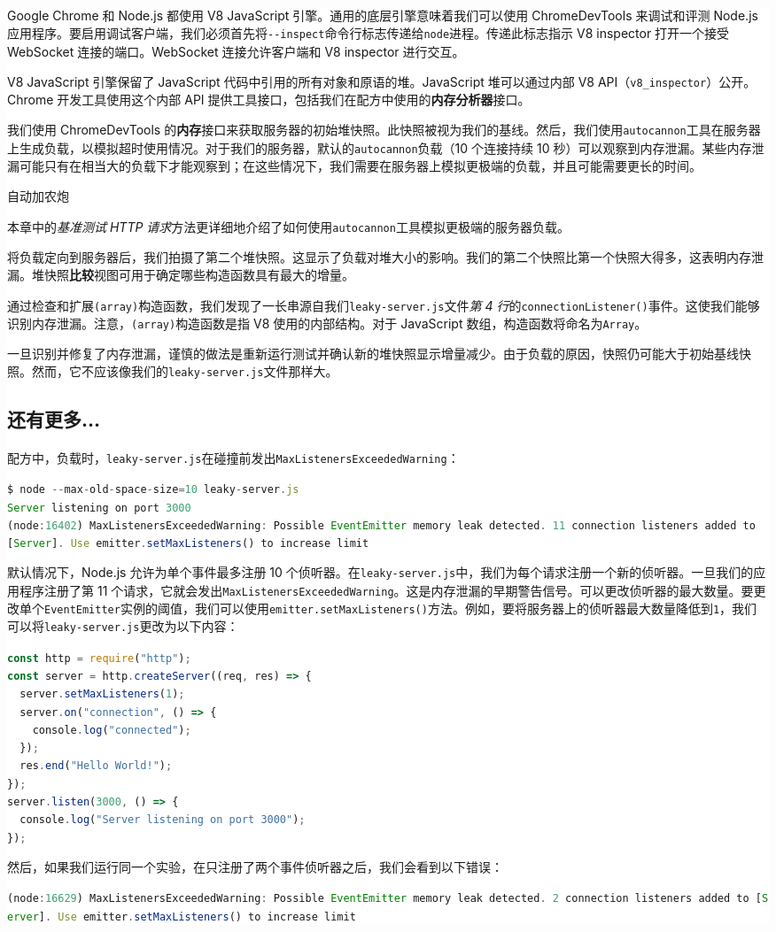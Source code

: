 Google Chrome 和 Node.js 都使用 V8 JavaScript 引擎。通用的底层引擎意味着我们可以使用 ChromeDevTools 来调试和评测 Node.js 应用程序。要启用调试客户端，我们必须首先将`--inspect`命令行标志传递给`node`进程。传递此标志指示 V8 inspector 打开一个接受 WebSocket 连接的端口。WebSocket 连接允许客户端和 V8 inspector 进行交互。

V8 JavaScript 引擎保留了 JavaScript 代码中引用的所有对象和原语的堆。JavaScript 堆可以通过内部 V8 API（`v8_inspector`）公开。Chrome 开发工具使用这个内部 API 提供工具接口，包括我们在配方中使用的**内存分析器**接口。

我们使用 ChromeDevTools 的**内存**接口来获取服务器的初始堆快照。此快照被视为我们的基线。然后，我们使用`autocannon`工具在服务器上生成负载，以模拟超时使用情况。对于我们的服务器，默认的`autocannon`负载（10 个连接持续 10 秒）可以观察到内存泄漏。某些内存泄漏可能只有在相当大的负载下才能观察到；在这些情况下，我们需要在服务器上模拟更极端的负载，并且可能需要更长的时间。

自动加农炮

本章中的*基准测试 HTTP 请求*方法更详细地介绍了如何使用`autocannon`工具模拟更极端的服务器负载。

将负载定向到服务器后，我们拍摄了第二个堆快照。这显示了负载对堆大小的影响。我们的第二个快照比第一个快照大得多，这表明内存泄漏。堆快照**比较**视图可用于确定哪些构造函数具有最大的增量。

通过检查和扩展`(array)`构造函数，我们发现了一长串源自我们`leaky-server.js`文件*第 4 行*的`connectionListener()`事件。这使我们能够识别内存泄漏。注意，`(array)`构造函数是指 V8 使用的内部结构。对于 JavaScript 数组，构造函数将命名为`Array`。

一旦识别并修复了内存泄漏，谨慎的做法是重新运行测试并确认新的堆快照显示增量减少。由于负载的原因，快照仍可能大于初始基线快照。然而，它不应该像我们的`leaky-server.js`文件那样大。

## 还有更多…

配方中，负载时，`leaky-server.js`在碰撞前发出`MaxListenersExceededWarning`：

```js
$ node --max-old-space-size=10 leaky-server.js
Server listening on port 3000
(node:16402) MaxListenersExceededWarning: Possible EventEmitter memory leak detected. 11 connection listeners added to [Server]. Use emitter.setMaxListeners() to increase limit
```

默认情况下，Node.js 允许为单个事件最多注册 10 个侦听器。在`leaky-server.js`中，我们为每个请求注册一个新的侦听器。一旦我们的应用程序注册了第 11 个请求，它就会发出`MaxListenersExceededWarning`。这是内存泄漏的早期警告信号。可以更改侦听器的最大数量。要更改单个`EventEmitter`实例的阈值，我们可以使用`emitter.setMaxListeners()`方法。例如，要将服务器上的侦听器最大数量降低到`1`，我们可以将`leaky-server.js`更改为以下内容：

```js
const http = require("http");
const server = http.createServer((req, res) => {
  server.setMaxListeners(1);
  server.on("connection", () => {
    console.log("connected");
  });
  res.end("Hello World!");
});
server.listen(3000, () => {
  console.log("Server listening on port 3000");
});
```

然后，如果我们运行同一个实验，在只注册了两个事件侦听器之后，我们会看到以下错误：

```js
(node:16629) MaxListenersExceededWarning: Possible EventEmitter memory leak detected. 2 connection listeners added to [Server]. Use emitter.setMaxListeners() to increase limit
```
